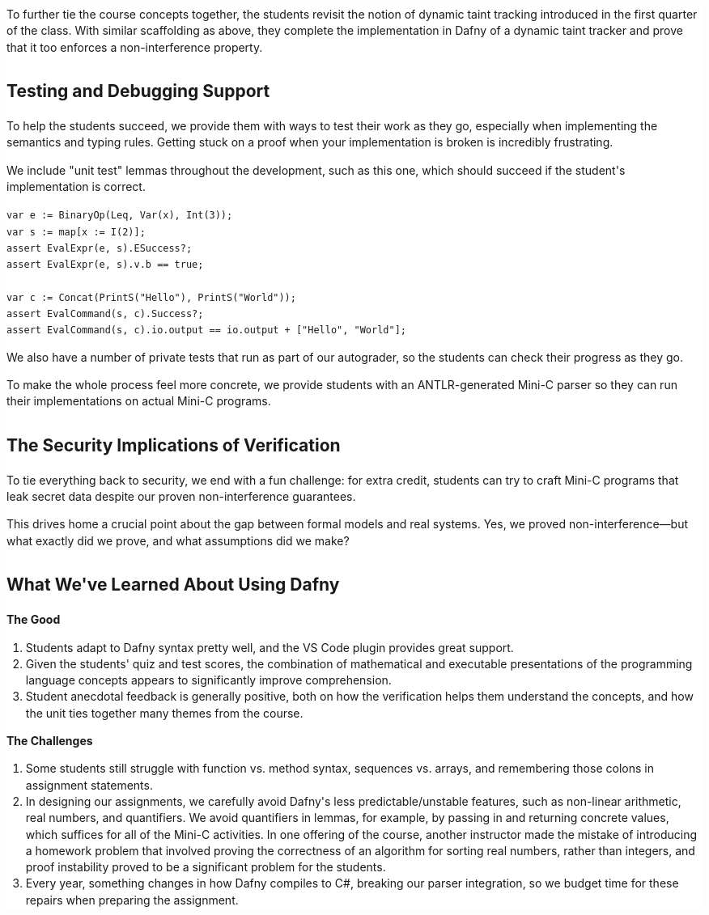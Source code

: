 To further tie the course concepts together, the students revisit the notion of
dynamic taint tracking introduced in the first quarter of the class.  With
similar scaffolding as above, they complete the implementation in Dafny of a
dynamic taint tracker and prove that it too enforces a non-interference property.

## Testing and Debugging Support

To help the students succeed, we provide them with ways to test their work as they go, especially when implementing the semantics and typing rules. Getting stuck on a proof when your implementation is broken is incredibly frustrating.

We include "unit test" lemmas throughout the development, such as this one, which should succeed if the student's implementation is correct.
```dafny
var e := BinaryOp(Leq, Var(x), Int(3));
var s := map[x := I(2)];
assert EvalExpr(e, s).ESuccess?;   
assert EvalExpr(e, s).v.b == true;

var c := Concat(PrintS("Hello"), PrintS("World"));
assert EvalCommand(s, c).Success?;
assert EvalCommand(s, c).io.output == io.output + ["Hello", "World"];
```
We also have a number of private tests that run as part of our autograder, so the students can check their progress as they go.

To make the whole process feel more concrete, 
we provide students with an ANTLR-generated Mini-C parser 
so they can run their implementations on actual Mini-C programs. 

## The Security Implications of Verification

To tie everything back to security, we end with a fun challenge: for extra credit, students can try to craft Mini-C programs that leak secret data despite our proven non-interference guarantees.

This drives home a crucial point about the gap between formal models and real systems. Yes, we proved non-interference—but what exactly did we prove, and what assumptions did we make?

## What We've Learned About Using Dafny

**The Good** 
1. Students adapt to Dafny syntax pretty well, and the VS Code plugin provides great support. 
2. Given the students' quiz and test scores, the combination of mathematical and executable presentations of the programming language concepts appears to significantly improve comprehension. 
3. Student anecdotal feedback is generally positive, both on how the verification helps them understand the concepts, and how the unit ties together many themes from the course.

**The Challenges**
1. Some students still struggle with function vs. method syntax, sequences vs. arrays, and remembering those colons in assignment statements.
2. In designing our assignments, we carefully avoid Dafny's less predictable/unstable features, such as non-linear arithmetic, real numbers, and quantifiers. We avoid quantifiers in lemmas, for example, by passing in and returning concrete values, which suffices for all of the Mini-C activities. In one offering of the course, another instructor made the mistake of introducing a homework problem that involved proving the correctness of an algorithm for sorting real numbers, rather than integers, and proof instability proved to be a significant problem for the students.
3. Every year, something changes in how Dafny compiles to C#, breaking our parser integration, so we budget time for these repairs when preparing the assignment. 
